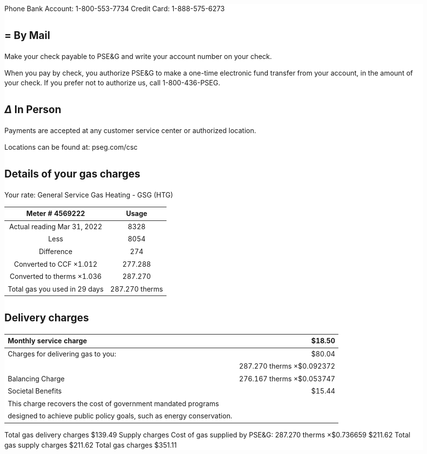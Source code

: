 Phone
Bank Account:
1-800-553-7734
Credit Card:
1-888-575-6273

## $=$ By Mail

Make your check payable to PSE\&G and write your account number on your check.

When you pay by check, you authorize PSE\&G to make a one-time electronic fund transfer from your account, in the amount of your check. If you prefer not to authorize us, call 1-800-436-PSEG.

## $\Delta$ In Person

Payments are accepted at any customer service center or authorized location.

Locations can be found at: pseg.com/csc

## Details of your gas charges

Your rate: General Service Gas Heating - GSG (HTG)

| Meter \# 4569222 | Usage |
| :--: | :--: |
| Actual reading Mar 31, 2022 | 8328 |
| Less | 8054 |
| Difference | 274 |
| Converted to CCF $\times 1.012$ | 277.288 |
| Converted to therms $\times 1.036$ | 287.270 |
| Total gas you used in 29 days | 287.270 therms |

## Delivery charges

| Monthly service charge | $\$ 18.50$ |
| :-- | --: |
| Charges for delivering gas to you: | $\$ 80.04$ |
|  | 287.270 therms $\times \$ 0.092372$ |
| Balancing Charge | 276.167 therms $\times \$ 0.053747$ |
| Societal Benefits | $\$ 15.44$ |
| This charge recovers the cost of government mandated programs |  |
| designed to achieve public policy goals, such as energy conservation. |  |

Total gas delivery charges
\$139.49
Supply charges
Cost of gas supplied by PSE\&G:
287.270 therms $\times \$ 0.736659$
\$211.62
Total gas supply charges
\$211.62
Total gas charges
\$351.11
